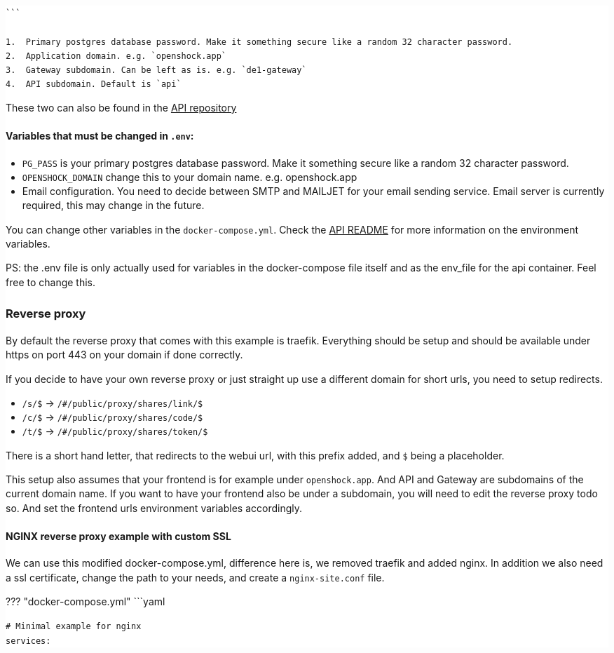     ```

    1.  Primary postgres database password. Make it something secure like a random 32 character password.
    2.  Application domain. e.g. `openshock.app`
    3.  Gateway subdomain. Can be left as is. e.g. `de1-gateway`
    4.  API subdomain. Default is `api`

These two can also be found in the [API repository](https://github.com/OpenShock/API)

#### Variables that must be changed in `.env`:

- `PG_PASS` is your primary postgres database password. Make it something secure like a random 32 character password.
- `OPENSHOCK_DOMAIN` change this to your domain name. e.g. openshock.app
- Email configuration. You need to decide between SMTP and MAILJET for your email sending service. Email server is currently required, this may change in the future.

You can change other variables in the `docker-compose.yml`. Check the [API README](https://github.com/OpenShock/API) for more information on the environment variables.

PS: the .env file is only actually used for variables in the docker-compose file itself and as the env_file for the api container. Feel free to change this.

### Reverse proxy

By default the reverse proxy that comes with this example is traefik. Everything should be setup and should be available under https on port 443 on your domain if done correctly.

If you decide to have your own reverse proxy or just straight up use a different domain for short urls, you need to setup redirects.

- `/s/$` -> `/#/public/proxy/shares/link/$`
- `/c/$` -> `/#/public/proxy/shares/code/$`
- `/t/$` -> `/#/public/proxy/shares/token/$`

There is a short hand letter, that redirects to the webui url, with this prefix added, and `$` being a placeholder.

This setup also assumes that your frontend is for example under `openshock.app`. And API and Gateway are subdomains of the current domain name.
If you want to have your frontend also be under a subdomain, you will need to edit the reverse proxy todo so. And set the frontend urls environment variables accordingly.

#### NGINX reverse proxy example with custom SSL

We can use this modified docker-compose.yml, difference here is, we removed traefik and added nginx.
In addition we also need a ssl certificate, change the path to your needs, and create a `nginx-site.conf` file.

??? "docker-compose.yml"
    ```yaml

    # Minimal example for nginx
    services:

